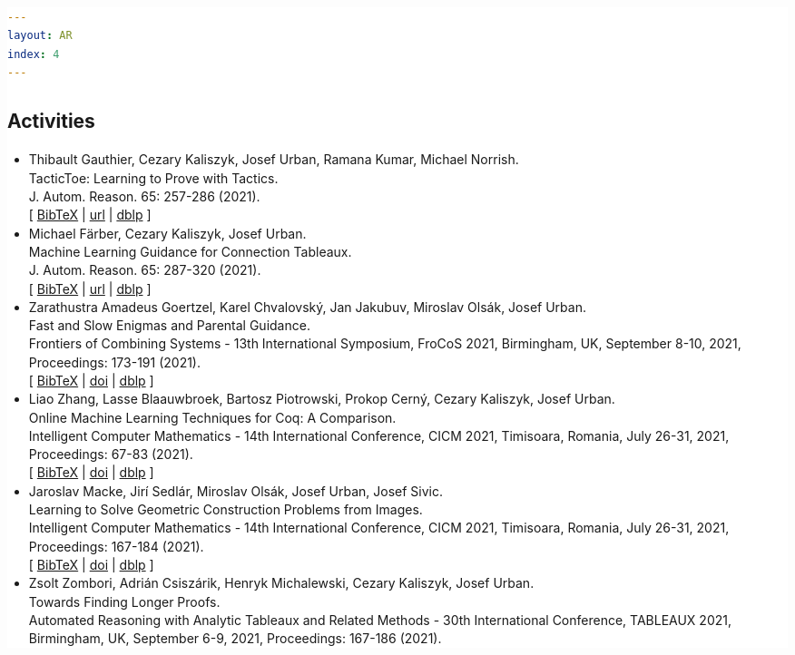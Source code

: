 ```yaml
---
layout: AR
index: 4
---
```


## Activities

<ul>
<li>
<div class="author">Thibault Gauthier, Cezary Kaliszyk, Josef Urban, Ramana Kumar, Michael Norrish.</div>
   <div class="title">TacticToe: Learning to Prove with Tactics.</div>
   <div class="journal">J. Autom. Reason. 65: 257-286 (2021).</div>
   <div class="links">[ <a href="http://dblp.uni-trier.de/rec/bibtex0/journals/jar/GauthierKUKN21">BibTeX</a> | <a href="https://www.wikidata.org/entity/Q108482100">url</a> | <a href="http://dblp.uni-trier.de/rec/html/journals/jar/GauthierKUKN21">dblp</a> ]</div>
</li>
<li>
<div class="author">Michael Färber, Cezary Kaliszyk, Josef Urban.</div>
   <div class="title">Machine Learning Guidance for Connection Tableaux.</div>
   <div class="journal">J. Autom. Reason. 65: 287-320 (2021).</div>
   <div class="links">[ <a href="http://dblp.uni-trier.de/rec/bibtex0/journals/jar/FarberKU21">BibTeX</a> | <a href="https://www.wikidata.org/entity/Q108482096">url</a> | <a href="http://dblp.uni-trier.de/rec/html/journals/jar/FarberKU21">dblp</a> ]</div>
</li>
<li>
<div class="author">Zarathustra Amadeus Goertzel, Karel Chvalovský, Jan Jakubuv, Miroslav Olsák, Josef Urban.</div>
   <div class="title">Fast and Slow Enigmas and Parental Guidance.</div>
   <div class="journal">Frontiers of Combining Systems - 13th International Symposium, FroCoS 2021, Birmingham, UK, September 8-10, 2021, Proceedings: 173-191 (2021).</div>
   <div class="links">[ <a href="http://dblp.uni-trier.de/rec/bibtex0/conf/frocos/GoertzelCJOU21">BibTeX</a> | <a href="https://doi.org/10.1007/978-3-030-86205-3_10">doi</a> | <a href="http://dblp.uni-trier.de/rec/html/conf/frocos/GoertzelCJOU21">dblp</a> ]</div>
</li>
<li>
<div class="author">Liao Zhang, Lasse Blaauwbroek, Bartosz Piotrowski, Prokop Cerný, Cezary Kaliszyk, Josef Urban.</div>
   <div class="title">Online Machine Learning Techniques for Coq: A Comparison.</div>
   <div class="journal">Intelligent Computer Mathematics - 14th International Conference, CICM 2021, Timisoara, Romania, July 26-31, 2021, Proceedings: 67-83 (2021).</div>
   <div class="links">[ <a href="http://dblp.uni-trier.de/rec/bibtex0/conf/mkm/ZhangBPCKU21">BibTeX</a> | <a href="https://doi.org/10.1007/978-3-030-81097-9_5">doi</a> | <a href="http://dblp.uni-trier.de/rec/html/conf/mkm/ZhangBPCKU21">dblp</a> ]</div>
</li>
<li>
<div class="author">Jaroslav Macke, Jirí Sedlár, Miroslav Olsák, Josef Urban, Josef Sivic.</div>
   <div class="title">Learning to Solve Geometric Construction Problems from Images.</div>
   <div class="journal">Intelligent Computer Mathematics - 14th International Conference, CICM 2021, Timisoara, Romania, July 26-31, 2021, Proceedings: 167-184 (2021).</div>
   <div class="links">[ <a href="http://dblp.uni-trier.de/rec/bibtex0/conf/mkm/MackeSOUS21">BibTeX</a> | <a href="https://doi.org/10.1007/978-3-030-81097-9_14">doi</a> | <a href="http://dblp.uni-trier.de/rec/html/conf/mkm/MackeSOUS21">dblp</a> ]</div>
</li>
<li>
<div class="author">Zsolt Zombori, Adrián Csiszárik, Henryk Michalewski, Cezary Kaliszyk, Josef Urban.</div>
   <div class="title">Towards Finding Longer Proofs.</div>
   <div class="journal">Automated Reasoning with Analytic Tableaux and Related Methods - 30th International Conference, TABLEAUX 2021, Birmingham, UK, September 6-9, 2021, Proceedings: 167-186 (2021).</div>